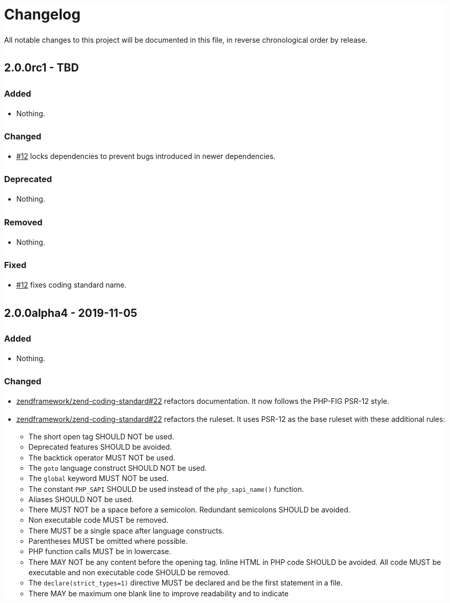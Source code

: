 # Changelog

All notable changes to this project will be documented in this file, in reverse chronological order by release.

## 2.0.0rc1 - TBD

### Added

- Nothing.

### Changed

- [#12](https://github.com/laminas/laminas-coding-standard/pull/12) locks dependencies to prevent bugs introduced in newer dependencies.

### Deprecated

- Nothing.

### Removed

- Nothing.

### Fixed

- [#12](https://github.com/laminas/laminas-coding-standard/pull/12) fixes coding standard name.

## 2.0.0alpha4 - 2019-11-05

### Added

- Nothing.

### Changed

- [zendframework/zend-coding-standard#22](https://github.com/zendframework/zend-coding-standard/pull/22) refactors 
  documentation. It now follows the PHP-FIG PSR-12 style.
- [zendframework/zend-coding-standard#22](https://github.com/zendframework/zend-coding-standard/pull/22) refactors
  the ruleset. It uses PSR-12 as the base ruleset with these additional rules:

  - The short open tag SHOULD NOT be used.
  - Deprecated features SHOULD be avoided.
  - The backtick operator MUST NOT be used.
  - The `goto` language construct SHOULD NOT be used.
  - The `global` keyword MUST NOT be used.
  - The constant `PHP_SAPI` SHOULD be used instead of the `php_sapi_name()` 
    function.
  - Aliases SHOULD NOT be used.
  - There MUST NOT be a space before a semicolon. Redundant semicolons SHOULD
    be avoided.
  - Non executable code MUST be removed.
  - There MUST be a single space after language constructs.
  - Parentheses MUST be omitted where possible.
  - PHP function calls MUST be in lowercase.
  - There MAY NOT be any content before the opening tag. Inline HTML in PHP code
    SHOULD be avoided. All code MUST be executable and non executable code SHOULD
    be removed.
  - The `declare(strict_types=1)` directive MUST be declared and be the first 
    statement in a file.
  - There MAY be maximum one blank line to improve readability and to indicate 